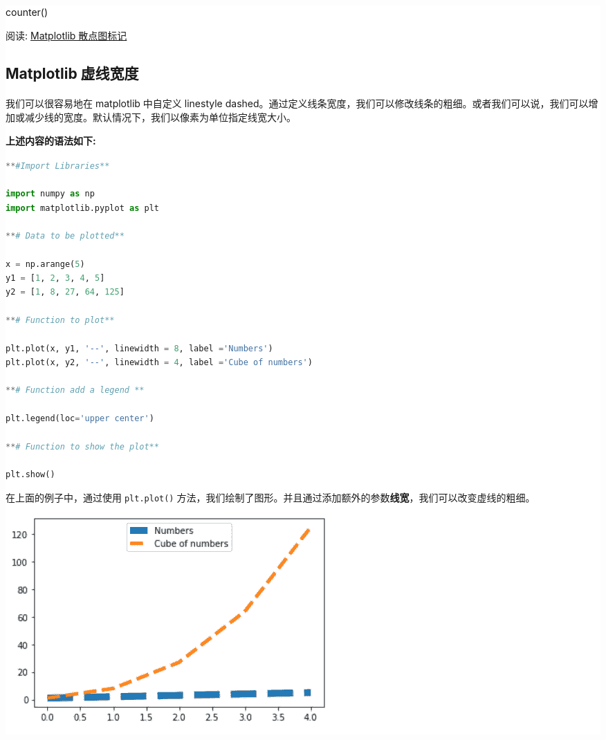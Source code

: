 counter()

阅读: [Matplotlib 散点图标记](https://pythonguides.com/matplotlib-scatter-marker/)

## Matplotlib 虚线宽度

我们可以很容易地在 matplotlib 中自定义 linestyle dashed。通过定义线条宽度，我们可以修改线条的粗细。或者我们可以说，我们可以增加或减少线的宽度。默认情况下，我们以像素为单位指定线宽大小。

**上述内容的语法如下:**

```py
**#Import Libraries**

import numpy as np
import matplotlib.pyplot as plt

**# Data to be plotted**

x = np.arange(5) 
y1 = [1, 2, 3, 4, 5] 
y2 = [1, 8, 27, 64, 125]

**# Function to plot**  

plt.plot(x, y1, '--', linewidth = 8, label ='Numbers')
plt.plot(x, y2, '--', linewidth = 4, label ='Cube of numbers')

**# Function add a legend ** 

plt.legend(loc='upper center')

**# Function to show the plot**

plt.show()
```

在上面的例子中，通过使用 `plt.plot()` 方法，我们绘制了图形。并且通过添加额外的参数**线宽**，我们可以改变虚线的粗细。

![Matplotlib dashed line Width](img/5551859add3e69d12b622c2a7838deee.png "Matplotlib dashed line Width")
